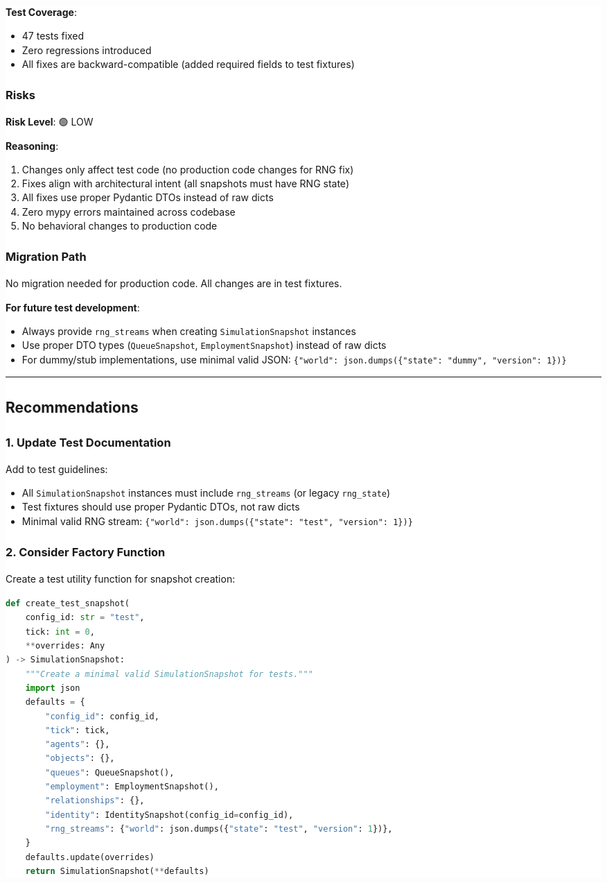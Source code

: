 **Test Coverage**:

- 47 tests fixed
- Zero regressions introduced
- All fixes are backward-compatible (added required fields to test fixtures)

### Risks

**Risk Level**: 🟢 LOW

**Reasoning**:

1. Changes only affect test code (no production code changes for RNG fix)
2. Fixes align with architectural intent (all snapshots must have RNG state)
3. All fixes use proper Pydantic DTOs instead of raw dicts
4. Zero mypy errors maintained across codebase
5. No behavioral changes to production code

### Migration Path

No migration needed for production code. All changes are in test fixtures.

**For future test development**:

- Always provide `rng_streams` when creating `SimulationSnapshot` instances
- Use proper DTO types (`QueueSnapshot`, `EmploymentSnapshot`) instead of raw dicts
- For dummy/stub implementations, use minimal valid JSON: `{"world": json.dumps({"state": "dummy", "version": 1})}`

---

## Recommendations

### 1. Update Test Documentation

Add to test guidelines:

- All `SimulationSnapshot` instances must include `rng_streams` (or legacy `rng_state`)
- Test fixtures should use proper Pydantic DTOs, not raw dicts
- Minimal valid RNG stream: `{"world": json.dumps({"state": "test", "version": 1})}`

### 2. Consider Factory Function

Create a test utility function for snapshot creation:

```python
def create_test_snapshot(
    config_id: str = "test",
    tick: int = 0,
    **overrides: Any
) -> SimulationSnapshot:
    """Create a minimal valid SimulationSnapshot for tests."""
    import json
    defaults = {
        "config_id": config_id,
        "tick": tick,
        "agents": {},
        "objects": {},
        "queues": QueueSnapshot(),
        "employment": EmploymentSnapshot(),
        "relationships": {},
        "identity": IdentitySnapshot(config_id=config_id),
        "rng_streams": {"world": json.dumps({"state": "test", "version": 1})},
    }
    defaults.update(overrides)
    return SimulationSnapshot(**defaults)
```
